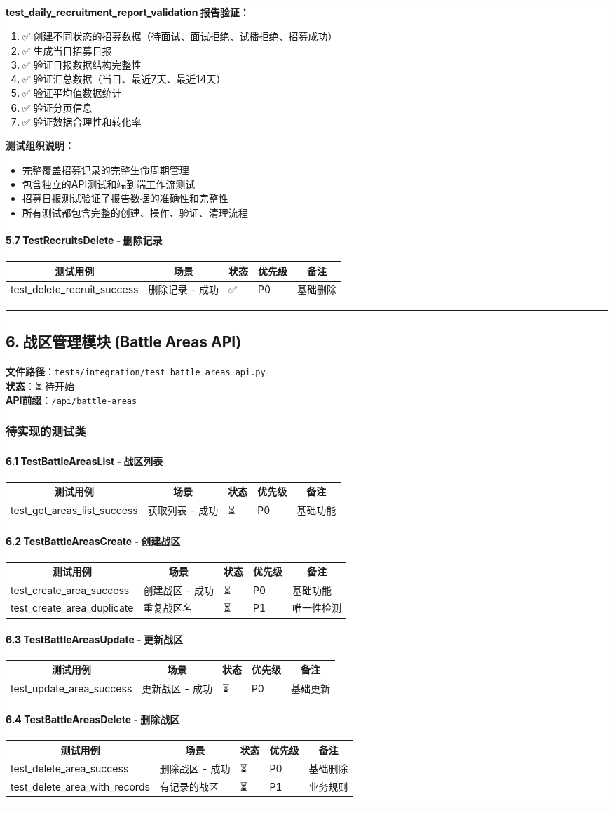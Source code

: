**test_daily_recruitment_report_validation 报告验证：**
1. ✅ 创建不同状态的招募数据（待面试、面试拒绝、试播拒绝、招募成功）
2. ✅ 生成当日招募日报
3. ✅ 验证日报数据结构完整性
4. ✅ 验证汇总数据（当日、最近7天、最近14天）
5. ✅ 验证平均值数据统计
6. ✅ 验证分页信息
7. ✅ 验证数据合理性和转化率

**测试组织说明：**
- 完整覆盖招募记录的完整生命周期管理
- 包含独立的API测试和端到端工作流测试
- 招募日报测试验证了报告数据的准确性和完整性
- 所有测试都包含完整的创建、操作、验证、清理流程

#### 5.7 TestRecruitsDelete - 删除记录
| 测试用例 | 场景 | 状态 | 优先级 | 备注 |
|---------|------|------|--------|------|
| test_delete_recruit_success | 删除记录 - 成功 | ✅ | P0 | 基础删除 |

---

## 6. 战区管理模块 (Battle Areas API)

**文件路径**：`tests/integration/test_battle_areas_api.py`  
**状态**：⏳ 待开始  
**API前缀**：`/api/battle-areas`

### 待实现的测试类

#### 6.1 TestBattleAreasList - 战区列表
| 测试用例 | 场景 | 状态 | 优先级 | 备注 |
|---------|------|------|--------|------|
| test_get_areas_list_success | 获取列表 - 成功 | ⏳ | P0 | 基础功能 |

#### 6.2 TestBattleAreasCreate - 创建战区
| 测试用例 | 场景 | 状态 | 优先级 | 备注 |
|---------|------|------|--------|------|
| test_create_area_success | 创建战区 - 成功 | ⏳ | P0 | 基础功能 |
| test_create_area_duplicate | 重复战区名 | ⏳ | P1 | 唯一性检测 |

#### 6.3 TestBattleAreasUpdate - 更新战区
| 测试用例 | 场景 | 状态 | 优先级 | 备注 |
|---------|------|------|--------|------|
| test_update_area_success | 更新战区 - 成功 | ⏳ | P0 | 基础更新 |

#### 6.4 TestBattleAreasDelete - 删除战区
| 测试用例 | 场景 | 状态 | 优先级 | 备注 |
|---------|------|------|--------|------|
| test_delete_area_success | 删除战区 - 成功 | ⏳ | P0 | 基础删除 |
| test_delete_area_with_records | 有记录的战区 | ⏳ | P1 | 业务规则 |

---